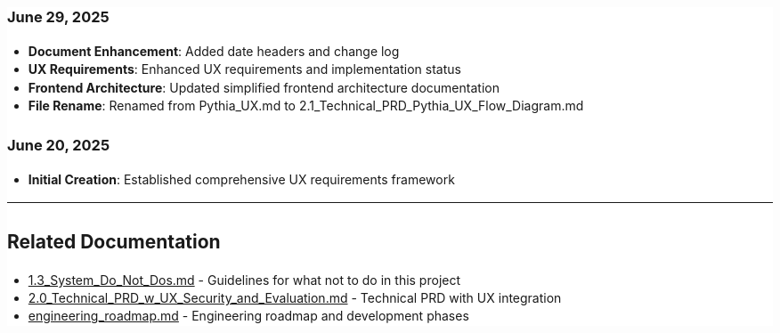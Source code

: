 ### **June 29, 2025**
- **Document Enhancement**: Added date headers and change log
- **UX Requirements**: Enhanced UX requirements and implementation status
- **Frontend Architecture**: Updated simplified frontend architecture documentation
- **File Rename**: Renamed from Pythia_UX.md to 2.1_Technical_PRD_Pythia_UX_Flow_Diagram.md

### **June 20, 2025**
- **Initial Creation**: Established comprehensive UX requirements framework

---

## Related Documentation

- [1.3_System_Do_Not_Dos.md](1.3_System_Do_Not_Dos.md) - Guidelines for what not to do in this project 
- [2.0_Technical_PRD_w_UX_Security_and_Evaluation.md](2.0_Technical_PRD_w_UX_Security_and_Evaluation.md) - Technical PRD with UX integration
- [engineering_roadmap.md](engineering_roadmap.md) - Engineering roadmap and development phases 